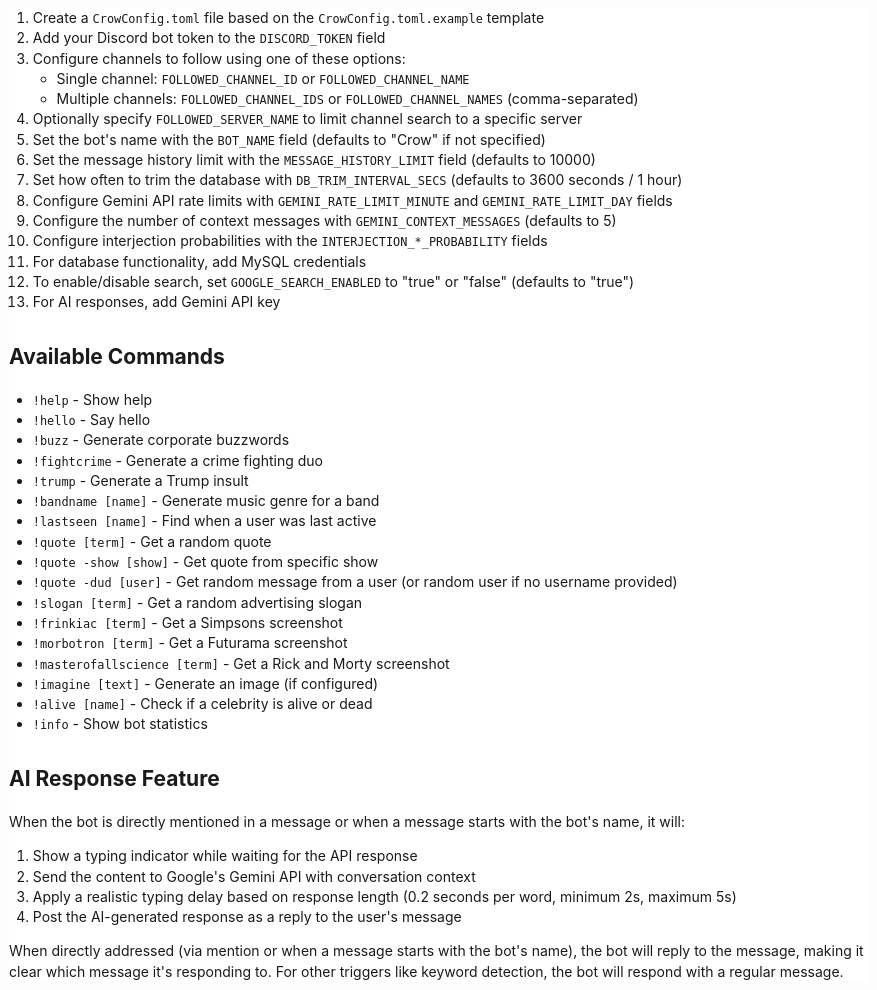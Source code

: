 1. Create a `CrowConfig.toml` file based on the `CrowConfig.toml.example` template
2. Add your Discord bot token to the `DISCORD_TOKEN` field
3. Configure channels to follow using one of these options:
   - Single channel: `FOLLOWED_CHANNEL_ID` or `FOLLOWED_CHANNEL_NAME`
   - Multiple channels: `FOLLOWED_CHANNEL_IDS` or `FOLLOWED_CHANNEL_NAMES` (comma-separated)
4. Optionally specify `FOLLOWED_SERVER_NAME` to limit channel search to a specific server
5. Set the bot's name with the `BOT_NAME` field (defaults to "Crow" if not specified)
6. Set the message history limit with the `MESSAGE_HISTORY_LIMIT` field (defaults to 10000)
7. Set how often to trim the database with `DB_TRIM_INTERVAL_SECS` (defaults to 3600 seconds / 1 hour)
8. Configure Gemini API rate limits with `GEMINI_RATE_LIMIT_MINUTE` and `GEMINI_RATE_LIMIT_DAY` fields
9. Configure the number of context messages with `GEMINI_CONTEXT_MESSAGES` (defaults to 5)
10. Configure interjection probabilities with the `INTERJECTION_*_PROBABILITY` fields
11. For database functionality, add MySQL credentials
12. To enable/disable search, set `GOOGLE_SEARCH_ENABLED` to "true" or "false" (defaults to "true")
13. For AI responses, add Gemini API key

## Available Commands

- `!help` - Show help
- `!hello` - Say hello
- `!buzz` - Generate corporate buzzwords
- `!fightcrime` - Generate a crime fighting duo
- `!trump` - Generate a Trump insult
- `!bandname [name]` - Generate music genre for a band
- `!lastseen [name]` - Find when a user was last active
- `!quote [term]` - Get a random quote
- `!quote -show [show]` - Get quote from specific show
- `!quote -dud [user]` - Get random message from a user (or random user if no username provided)
- `!slogan [term]` - Get a random advertising slogan
- `!frinkiac [term]` - Get a Simpsons screenshot
- `!morbotron [term]` - Get a Futurama screenshot
- `!masterofallscience [term]` - Get a Rick and Morty screenshot
- `!imagine [text]` - Generate an image (if configured)
- `!alive [name]` - Check if a celebrity is alive or dead
- `!info` - Show bot statistics

## AI Response Feature

When the bot is directly mentioned in a message or when a message starts with the bot's name, it will:
1. Show a typing indicator while waiting for the API response
2. Send the content to Google's Gemini API with conversation context
3. Apply a realistic typing delay based on response length (0.2 seconds per word, minimum 2s, maximum 5s)
4. Post the AI-generated response as a reply to the user's message

When directly addressed (via mention or when a message starts with the bot's name), the bot will reply to the message, making it clear which message it's responding to. For other triggers like keyword detection, the bot will respond with a regular message.
